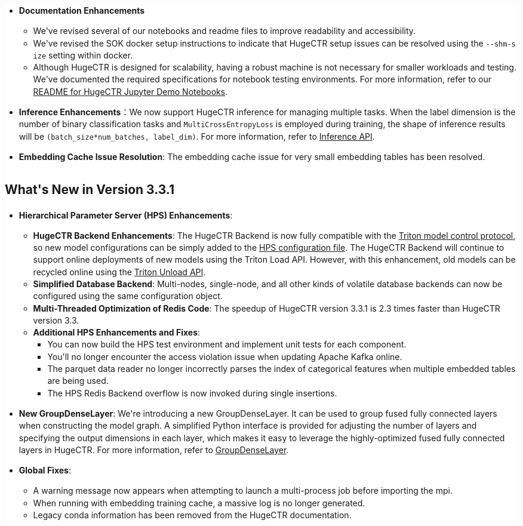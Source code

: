 + **Documentation Enhancements**
    + We've revised several of our notebooks and readme files to improve readability and accessibility.
    + We've revised the SOK docker setup instructions to indicate that HugeCTR setup issues can be resolved using the `--shm-size` setting within docker.
    + Although HugeCTR is designed for scalability, having a robust machine is not necessary for smaller workloads and testing. We've documented the required specifications for notebook testing environments. For more information, refer to our [README for HugeCTR Jupyter Demo Notebooks](https://nvidia-merlin.github.io/HugeCTR/main/notebooks/index.html#system-specifications).

+ **Inference Enhancements**：We now support HugeCTR inference for managing multiple tasks. When the label dimension is the number of binary classification tasks and `MultiCrossEntropyLoss` is employed during training, the shape of inference results will be `(batch_size*num_batches, label_dim)`. For more information, refer to [Inference API](https://nvidia-merlin.github.io/HugeCTR/main/api/python_interface.html#inference-api).

+ **Embedding Cache Issue Resolution**: The embedding cache issue for very small embedding tables has been resolved.

## What's New in Version 3.3.1

+ **Hierarchical Parameter Server (HPS) Enhancements**:
    + **HugeCTR Backend Enhancements**: The HugeCTR Backend is now fully compatible with the [Triton model control protocol](https://github.com/triton-inference-server/server/blob/main/docs/protocol/extension_model_repository.md), so new model configurations can be simply added to the [HPS configuration file](https://github.com/triton-inference-server/hugectr_backend#independent-inference-hierarchical-parameter-server-configuration). The HugeCTR Backend will continue to support online deployments of new models using the Triton Load API. However, with this enhancement, old models can be recycled online using the [Triton Unload API](https://github.com/triton-inference-server/server/blob/main/docs/protocol/extension_model_repository.md#unload).
    + **Simplified Database Backend**: Multi-nodes, single-node, and all other kinds of volatile database backends can now be configured using the same configuration object.
    + **Multi-Threaded Optimization of Redis Code**: The speedup of HugeCTR version 3.3.1 is 2.3 times faster than HugeCTR version 3.3.
    + **Additional HPS Enhancements and Fixes**:
        + You can now build the HPS test environment and implement unit tests for each component.
        + You'll no longer encounter the access violation issue when updating Apache Kafka online.
    	+ The parquet data reader no longer incorrectly parses the index of categorical features when multiple embedded tables are being used.
    	+ The HPS Redis Backend overflow is now invoked during single insertions.

+ **New GroupDenseLayer**: We're introducing a new GroupDenseLayer. It can be used to group fused fully connected layers when constructing the model graph. A simplified Python interface is provided for adjusting the number of layers and specifying the output dimensions in each layer, which makes it easy to leverage the highly-optimized fused fully connected layers in HugeCTR. For more information, refer to [GroupDenseLayer](https://nvidia-merlin.github.io/HugeCTR/main/api/hugectr_layer_book.html#groupdenselayer).

+ **Global Fixes**:
   + A warning message now appears when attempting to launch a multi-process job before importing the mpi.
   + When running with embedding training cache, a massive log is no longer generated.
   + Legacy conda information has been removed from the HugeCTR documentation.
